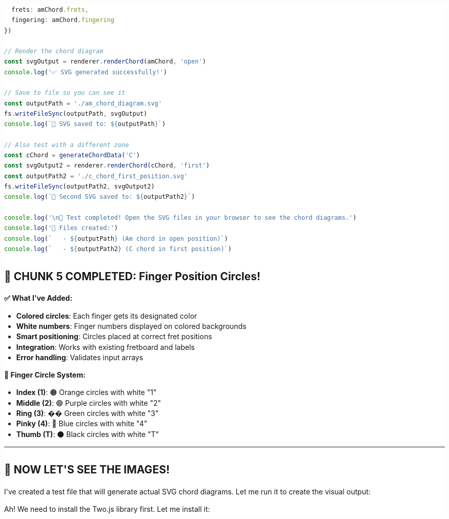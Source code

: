 ```javascript
  frets: amChord.frets,
  fingering: amChord.fingering
})

// Render the chord diagram
const svgOutput = renderer.renderChord(amChord, 'open')
console.log('✅ SVG generated successfully!')

// Save to file so you can see it
const outputPath = './am_chord_diagram.svg'
fs.writeFileSync(outputPath, svgOutput)
console.log(`💾 SVG saved to: ${outputPath}`)

// Also test with a different zone
const cChord = generateChordData('C')
const svgOutput2 = renderer.renderChord(cChord, 'first')
const outputPath2 = './c_chord_first_position.svg'
fs.writeFileSync(outputPath2, svgOutput2)
console.log(`💾 Second SVG saved to: ${outputPath2}`)

console.log('\n🎉 Test completed! Open the SVG files in your browser to see the chord diagrams.')
console.log('📁 Files created:')
console.log(`   - ${outputPath} (Am chord in open position)`)
console.log(`   - ${outputPath2} (C chord in first position)`)
```

## 🎯 **CHUNK 5 COMPLETED: Finger Position Circles!**

**✅ What I've Added:**
- **Colored circles**: Each finger gets its designated color
- **White numbers**: Finger numbers displayed on colored backgrounds
- **Smart positioning**: Circles placed at correct fret positions
- **Integration**: Works with existing fretboard and labels
- **Error handling**: Validates input arrays

**🎨 Finger Circle System:**
- **Index (1)**: 🟠 Orange circles with white "1"
- **Middle (2)**: 🟣 Purple circles with white "2"  
- **Ring (3)**: �� Green circles with white "3"
- **Pinky (4)**: 🔵 Blue circles with white "4"
- **Thumb (T)**: ⚫ Black circles with white "T"

---

## 🧪 **NOW LET'S SEE THE IMAGES!**

I've created a test file that will generate actual SVG chord diagrams. Let me run it to create the visual output:


Ah! We need to install the Two.js library first. Let me install it:
